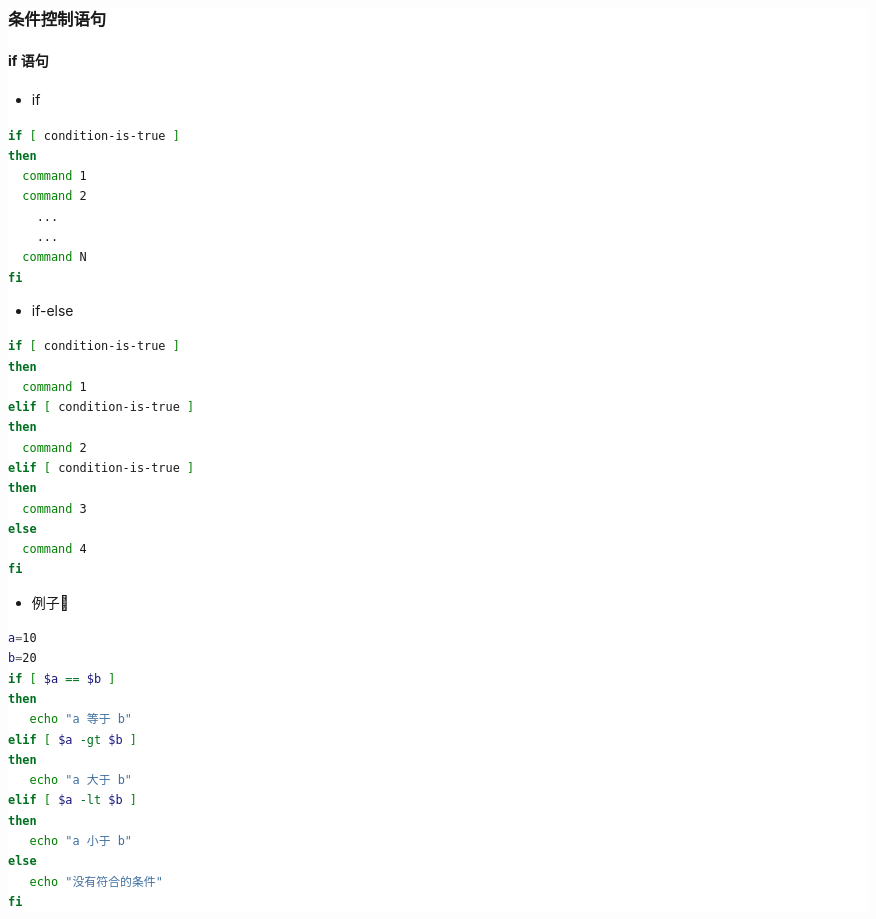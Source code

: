 







### 条件控制语句

#### if 语句

* if

```bash
if [ condition-is-true ]
then
  command 1
  command 2
    ...
    ...
  command N
fi
```

* if-else

```bash
if [ condition-is-true ]
then
  command 1
elif [ condition-is-true ]
then
  command 2
elif [ condition-is-true ]
then
  command 3
else
  command 4
fi
```

* 例子:ice_cream:


```bash
a=10
b=20
if [ $a == $b ]
then
   echo "a 等于 b"
elif [ $a -gt $b ]
then
   echo "a 大于 b"
elif [ $a -lt $b ]
then
   echo "a 小于 b"
else
   echo "没有符合的条件"
fi
```
